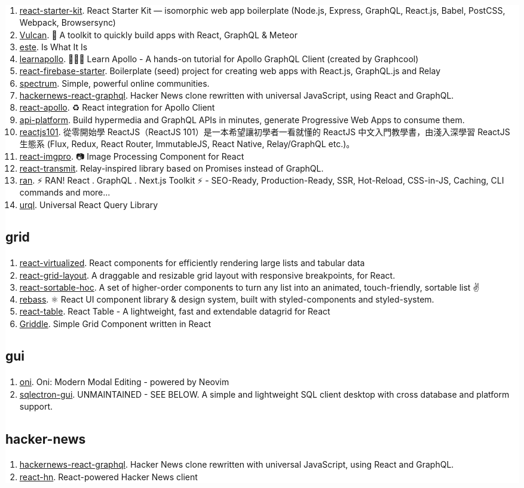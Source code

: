 1. [react-starter-kit](https://github.com/kriasoft/react-starter-kit). React Starter Kit — isomorphic web app boilerplate (Node.js, Express, GraphQL, React.js, Babel, PostCSS, Webpack, Browsersync)
1. [Vulcan](https://github.com/VulcanJS/Vulcan). 🌋 A toolkit to quickly build apps with React, GraphQL & Meteor
1. [este](https://github.com/este/este). Is What It Is
1. [learnapollo](https://github.com/learnapollo/learnapollo). 👩🏻‍🏫   Learn Apollo - A hands-on tutorial for Apollo GraphQL Client (created by Graphcool)
1. [react-firebase-starter](https://github.com/kriasoft/react-firebase-starter). Boilerplate (seed) project for creating web apps with React.js, GraphQL.js and Relay
1. [spectrum](https://github.com/withspectrum/spectrum). Simple, powerful online communities.
1. [hackernews-react-graphql](https://github.com/clintonwoo/hackernews-react-graphql). Hacker News clone rewritten with universal JavaScript, using React and GraphQL.
1. [react-apollo](https://github.com/apollographql/react-apollo). :recycle: React integration for Apollo Client
1. [api-platform](https://github.com/api-platform/api-platform). Build hypermedia and GraphQL APIs in minutes, generate Progressive Web Apps to consume them.
1. [reactjs101](https://github.com/kdchang/reactjs101). 從零開始學 ReactJS（ReactJS 101）是一本希望讓初學者一看就懂的 ReactJS 中文入門教學書，由淺入深學習 ReactJS 生態系 (Flux, Redux, React Router, ImmutableJS, React Native, Relay/GraphQL etc.)。
1. [react-imgpro](https://github.com/nitin42/react-imgpro). 📷  Image Processing Component for React
1. [react-transmit](https://github.com/RickWong/react-transmit). Relay-inspired library based on Promises instead of GraphQL.
1. [ran](https://github.com/Sly777/ran). :zap: RAN! React . GraphQL . Next.js Toolkit :zap: - SEO-Ready, Production-Ready, SSR, Hot-Reload, CSS-in-JS, Caching, CLI commands and more...
1. [urql](https://github.com/FormidableLabs/urql). Universal React Query Library


## grid

1. [react-virtualized](https://github.com/bvaughn/react-virtualized). React components for efficiently rendering large lists and tabular data
1. [react-grid-layout](https://github.com/STRML/react-grid-layout). A draggable and resizable grid layout with responsive breakpoints, for React.
1. [react-sortable-hoc](https://github.com/clauderic/react-sortable-hoc). A set of higher-order components to turn any list into an animated, touch-friendly, sortable list ✌️
1. [rebass](https://github.com/jxnblk/rebass). :atom_symbol: React UI component library & design system, built with styled-components and styled-system.
1. [react-table](https://github.com/react-tools/react-table). React Table - A lightweight, fast and extendable datagrid for React
1. [Griddle](https://github.com/GriddleGriddle/Griddle). Simple Grid Component written in React


## gui

1. [oni](https://github.com/onivim/oni). Oni: Modern Modal Editing - powered by Neovim
1. [sqlectron-gui](https://github.com/sqlectron/sqlectron-gui). UNMAINTAINED - SEE BELOW. A simple and lightweight SQL client desktop with cross database and platform support.


## hacker-news

1. [hackernews-react-graphql](https://github.com/clintonwoo/hackernews-react-graphql). Hacker News clone rewritten with universal JavaScript, using React and GraphQL.
1. [react-hn](https://github.com/insin/react-hn). React-powered Hacker News client
